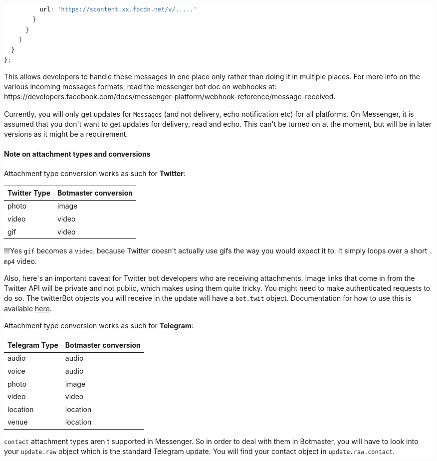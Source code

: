 ```js
          url: 'https://scontent.xx.fbcdn.net/v/.....'
        }
      }
    ]
  }
};
```

This allows developers to handle these messages in one place only rather than doing it in multiple places. For more info on the various incoming messages formats, read the messenger bot doc on webhooks at: https://developers.facebook.com/docs/messenger-platform/webhook-reference/message-received.

Currently, you will only get updates for `Messages` (and not delivery, echo notification etc) for all platforms. On Messenger, it is assumed that you don't want to get updates for delivery, read and echo. This can't be turned on at the moment, but will be in later versions as it might be a requirement.

#### Note on attachment types and conversions
Attachment type conversion works as such for __Twitter__:

| Twitter Type | Botmaster conversion
|--- |---
| photo | image
| video  | video
| gif  | video

!!!Yes `gif` becomes a `video`. because Twitter doesn't actually use gifs the way you would expect it to. It simply loops over a short `.mp4` video.

Also, here's an important caveat for Twitter bot developers who are receiving attachments. Image links that come in from the Twitter API will be private and not public, which makes using them quite tricky. You might need to make authenticated requests to do so. The twitterBot objects you will receive in the update will have a `bot.twit` object. Documentation for how to use this is available [here](https://github.com/ttezel/twit).

Attachment type conversion works as such for __Telegram__:

| Telegram Type | Botmaster conversion
|--- |---
| audio | audio
| voice  | audio
| photo  | image
| video  | video
| location  | location
| venue  | location

`contact` attachment types aren't supported in Messenger. So in order to deal with them in Botmaster, you will have to look into your `update.raw` object which is the standard Telegram update. You will find your contact object in `update.raw.contact`.
